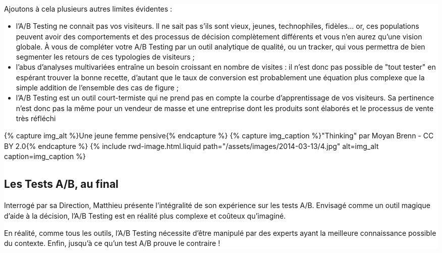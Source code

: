 Ajoutons à cela plusieurs autres limites évidentes :

<ul>
	<li>l’A/B Testing ne connait pas vos visiteurs. Il ne sait pas s’ils sont vieux, jeunes, technophiles, fidèles... or, ces populations peuvent avoir des comportements et des processus de décision complètement différents et vous n’en aurez qu’une vision globale. À vous de compléter votre A/B Testing par un outil analytique de qualité, ou un tracker, qui vous permettra de bien segmenter les retours de ces typologies de visiteurs ;</li>
	<li>l’abus d’analyses multivariées entraîne un besoin croissant en nombre de visites : il n’est donc pas possible de "tout tester" en espérant trouver la bonne recette, d’autant que le taux de conversion est probablement une équation plus complexe que la simple addition de l’ensemble des cas de figure ;</li>
	<li>l’A/B Testing est un outil court-termiste qui ne prend pas en compte la courbe d’apprentissage de vos visiteurs. Sa pertinence n’est donc pas la même pour un vendeur de masse et une entreprise dont les produits sont élaborés et le processus de vente très réfléchi</li>
</ul>

{% capture img_alt %}Une jeune femme pensive{% endcapture %}
{% capture img_caption %}"Thinking" par Moyan Brenn - CC BY 2.0{% endcapture %}
{% include rwd-image.html.liquid
path="/assets/images/2014-03-13/4.jpg"
alt=img_alt
caption=img_caption
%}

<h2>Les Tests A/B, au final</h2>

Interrogé par sa Direction, Matthieu présente l’intégralité de son expérience sur les tests A/B. Envisagé comme un outil magique d’aide à la décision, l’A/B Testing est en réalité plus complexe et coûteux qu’imaginé.

En réalité, comme tous les outils, l’A/B Testing nécessite d’être manipulé par des experts ayant la meilleure connaissance possible du contexte. Enfin, jusqu’à ce qu’un test A/B prouve le contraire !
